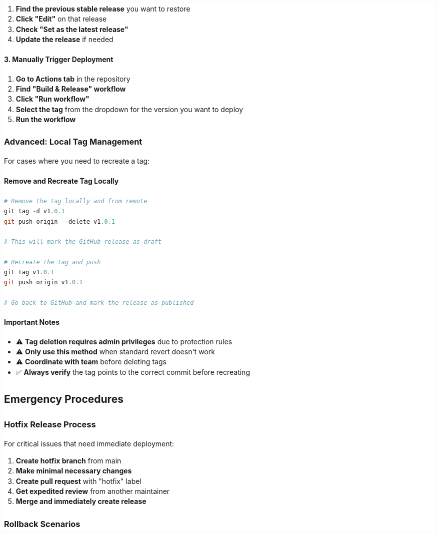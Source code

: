 1. **Find the previous stable release** you want to restore
2. **Click "Edit"** on that release
3. **Check "Set as the latest release"**
4. **Update the release** if needed

#### 3. Manually Trigger Deployment

1. **Go to Actions tab** in the repository
2. **Find "Build & Release" workflow**
3. **Click "Run workflow"**
4. **Select the tag** from the dropdown for the version you want to deploy
5. **Run the workflow**

### Advanced: Local Tag Management

For cases where you need to recreate a tag:

#### Remove and Recreate Tag Locally

```powershell
# Remove the tag locally and from remote
git tag -d v1.0.1
git push origin --delete v1.0.1

# This will mark the GitHub release as draft

# Recreate the tag and push
git tag v1.0.1
git push origin v1.0.1

# Go back to GitHub and mark the release as published
```

#### Important Notes

- ⚠️ **Tag deletion requires admin privileges** due to protection rules
- ⚠️ **Only use this method** when standard revert doesn't work
- ⚠️ **Coordinate with team** before deleting tags
- ✅ **Always verify** the tag points to the correct commit before recreating

## Emergency Procedures

### Hotfix Release Process

For critical issues that need immediate deployment:

1. **Create hotfix branch** from main
2. **Make minimal necessary changes**
3. **Create pull request** with "hotfix" label
4. **Get expedited review** from another maintainer
5. **Merge and immediately create release**

### Rollback Scenarios
